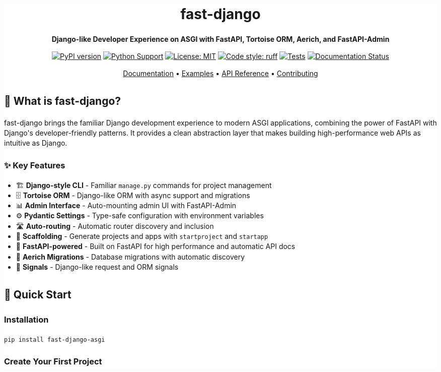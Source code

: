 <div align="center">

# fast-django

**Django-like Developer Experience on ASGI with FastAPI, Tortoise ORM, Aerich, and FastAPI-Admin**

[![PyPI version](https://badge.fury.io/py/fast-django-asgi.svg)](https://badge.fury.io/py/fast-django-asgi)
[![Python Support](https://img.shields.io/pypi/pyversions/fast-django-asgi.svg)](https://pypi.org/project/fast-django-asgi/)
[![License: MIT](https://img.shields.io/badge/License-MIT-yellow.svg)](https://opensource.org/licenses/MIT)
[![Code style: ruff](https://img.shields.io/endpoint?url=https://raw.githubusercontent.com/astral-sh/ruff/main/assets/badge/v2.json)](https://github.com/astral-sh/ruff)
[![Tests](https://github.com/AakarSharma/fast-django/workflows/CI/badge.svg)](https://github.com/AakarSharma/fast-django/actions)
[![Documentation Status](https://github.com/AakarSharma/fast-django/workflows/Docs/badge.svg)](https://aakarsharma.github.io/fast-django/)

[Documentation](https://aakarsharma.github.io/fast-django/) • [Examples](https://aakarsharma.github.io/fast-django/examples/) • [API Reference](https://aakarsharma.github.io/fast-django/api/) • [Contributing](CONTRIBUTING.md)

</div>

## 🚀 What is fast-django?

fast-django brings the familiar Django development experience to modern ASGI applications, combining the power of FastAPI with Django's developer-friendly patterns. It provides a clean abstraction layer that makes building high-performance web APIs as intuitive as Django.

### ✨ Key Features

- 🏗️ **Django-style CLI** - Familiar `manage.py` commands for project management
- 🗄️ **Tortoise ORM** - Django-like ORM with async support and migrations
- 📊 **Admin Interface** - Auto-mounting admin UI with FastAPI-Admin
- ⚙️ **Pydantic Settings** - Type-safe configuration with environment variables
- 🛣️ **Auto-routing** - Automatic router discovery and inclusion
- 🔧 **Scaffolding** - Generate projects and apps with `startproject` and `startapp`
- 🚀 **FastAPI-powered** - Built on FastAPI for high performance and automatic API docs
- 🔄 **Aerich Migrations** - Database migrations with automatic discovery
- 🔔 **Signals** - Django-like request and ORM signals

## 🚀 Quick Start

### Installation

```bash
pip install fast-django-asgi
```

### Create Your First Project
